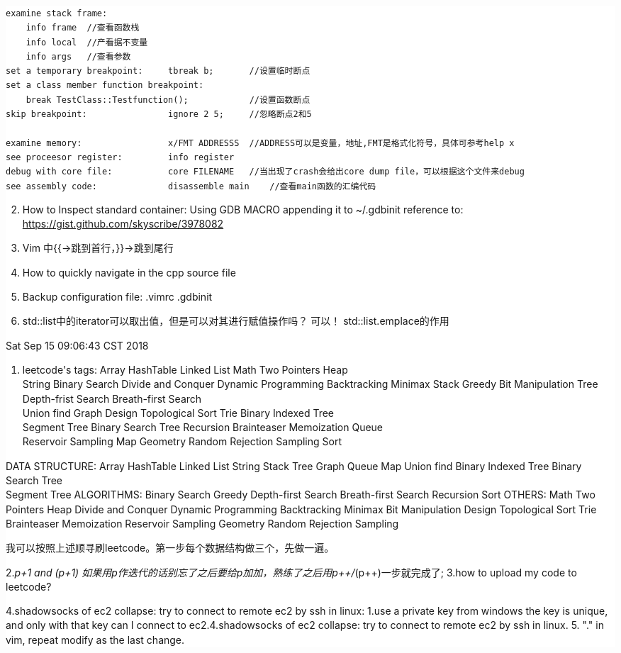 	examine stack frame:
		info frame	//查看函数栈
		info local 	//产看据不变量
		info args	//查看参数	
	set a temporary breakpoint: 	tbreak b;		//设置临时断点
	set a class member function breakpoint:		
		break TestClass::Testfunction();			//设置函数断点
	skip breakpoint:				ignore 2 5;		//忽略断点2和5

	examine memory:					x/FMT ADDRESSS	//ADDRESS可以是变量，地址,FMT是格式化符号，具体可参考help x
	see proceesor register: 		info register	
	debug with core file:			core FILENAME	//当出现了crash会给出core dump file，可以根据这个文件来debug
	see assembly code:				disassemble main	//查看main函数的汇编代码
2. How to Inspect standard container:
	Using GDB MACRO appending it to ~/.gdbinit
	reference to: https://gist.github.com/skyscribe/3978082
3. Vim 中{{->跳到首行，}}->跳到尾行
4. How to quickly navigate in the cpp source file

5. Backup configuration file:
.vimrc .gdbinit
6. std::list中的iterator可以取出值，但是可以对其进行赋值操作吗？
可以！
std::list.emplace的作用



Sat Sep 15 09:06:43 CST 2018
1. leetcode's tags: 
Array  				HashTable  			Linked List  			Math  				Two Pointers  		Heap  			
String 				Binary Search  		Divide and Conquer  	Dynamic Programming Backtracking  		Minimax
Stack  				Greedy  			Bit Manipulation  		Tree  				Depth-frist Search 	Breath-first Search  
Union find  		Graph  				Design  				Topological Sort 	Trie  				Binary Indexed Tree  
Segment Tree  		Binary Search Tree  Recursion  				Brainteaser	 		Memoization 		Queue  			 
Reservoir Sampling  Map  				Geometry 	 			Random  			Rejection Sampling	Sort  		

DATA STRUCTURE:
Array  				HashTable  			Linked List  			String 				Stack 				Tree
Graph				Queue				Map 					Union find			Binary Indexed Tree	Binary Search Tree	
Segment Tree
ALGORITHMS:
Binary Search		Greedy				Depth-first Search		Breath-first Search	Recursion			Sort
OTHERS:
Math				Two Pointers		Heap					Divide and Conquer	Dynamic Programming	Backtracking
Minimax				Bit Manipulation	Design					Topological Sort	Trie				Brainteaser
Memoization			Reservoir Sampling	Geometry				Random				Rejection Sampling	

我可以按照上述顺寻刷leetcode。第一步每个数据结构做三个，先做一遍。

2.*p+1 and *(p+1) 如果用p作迭代的话别忘了之后要给p加加，熟练了之后用*p++/*(p++)一步就完成了;
3.how to upload my code to leetcode?

4.shadowsocks of ec2 collapse:	try to connect to remote ec2 by ssh in linux:
	1.use a private key from windows the key is unique, and only with that key can I connect to ec2.4.shadowsocks of ec2 collapse:	try to connect to remote ec2 by ssh in linux.
5. "." in vim, repeat modify as the last change.
